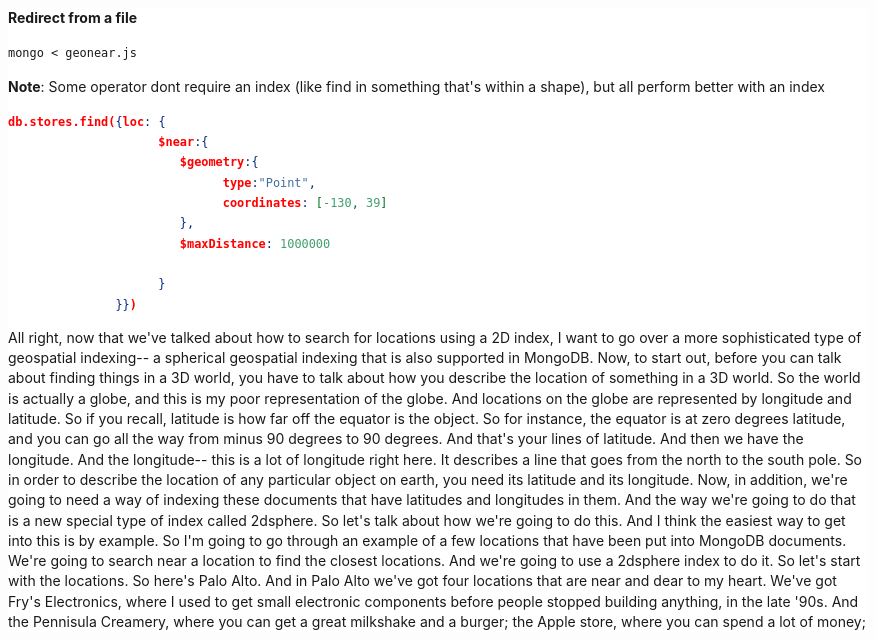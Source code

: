 **Redirect from a file**

    mongo < geonear.js

**Note**: Some operator dont require an index (like find in something that's within a shape), but all perform better with an index

```json
db.stores.find({loc: {
                     $near:{
                        $geometry:{
                              type:"Point",
                              coordinates: [-130, 39]
                        },
                        $maxDistance: 1000000
                         
                     }
               }})
```

All right, now that we've talked about how
to search for locations using a 2D index,
I want to go over a more sophisticated type
of geospatial indexing-- a spherical geospatial indexing
that is also supported in MongoDB.
Now, to start out, before you can talk about finding things
in a 3D world, you have to talk about how you describe
the location of something in a 3D world.
So the world is actually a globe,
and this is my poor representation of the globe.
And locations on the globe are represented
by longitude and latitude.
So if you recall, latitude is how far off the equator
is the object.
So for instance, the equator is at zero degrees latitude,
and you can go all the way from minus 90 degrees to 90 degrees.
And that's your lines of latitude.
And then we have the longitude.
And the longitude-- this is a lot of longitude right here.
It describes a line that goes from the north
to the south pole.
So in order to describe the location
of any particular object on earth,
you need its latitude and its longitude.
Now, in addition, we're going to need
a way of indexing these documents that
have latitudes and longitudes in them.
And the way we're going to do that is
a new special type of index called 2dsphere.
So let's talk about how we're going to do this.
And I think the easiest way to get into this is by example.
So I'm going to go through an example of a few locations that
have been put into MongoDB documents.
We're going to search near a location
to find the closest locations.
And we're going to use a 2dsphere index to do it.
So let's start with the locations.
So here's Palo Alto.
And in Palo Alto we've got four locations that are near
and dear to my heart.
We've got Fry's Electronics, where
I used to get small electronic components before people
stopped building anything, in the late '90s.
And the Pennisula Creamery, where
you can get a great milkshake and a burger;
the Apple store, where you can spend a lot of money;